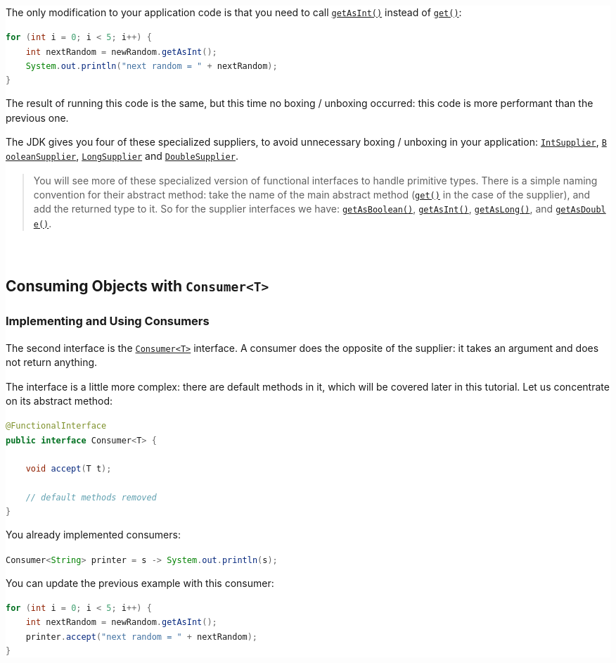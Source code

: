 The only modification to your application code is that you need to call [`getAsInt()`](javadoc:IntSupplier.getAsInt()) instead of [`get()`](javadoc:Supplier.get()):

```java
for (int i = 0; i < 5; i++) {
    int nextRandom = newRandom.getAsInt();
    System.out.println("next random = " + nextRandom);
}
```

The result of running this code is the same, but this time no boxing / unboxing occurred: this code is more performant than the previous one.

The JDK gives you four of these specialized suppliers, to avoid unnecessary boxing / unboxing in your application: [`IntSupplier`](javadoc:IntSupplier), [`BooleanSupplier`](javadoc:BooleanSupplier), [`LongSupplier`](javadoc:LongSupplier) and [`DoubleSupplier`](javadoc:DoubleSupplier).

> You will see more of these specialized version of functional interfaces to handle primitive types. There is a simple naming convention for their abstract method: take the name of the main abstract method ([`get()`](javadoc:Supplier.get()) in the case of the supplier), and add the returned type to it. So for the supplier interfaces we have: [`getAsBoolean()`](javadoc:BooleanSupplier.getAsBoolean()), [`getAsInt()`](javadoc:IntSupplier.getAsInt()), [`getAsLong()`](javadoc:LongSupplier.getAsLong()), and [`getAsDouble()`](javadoc:DoubleSupplier.getAsDouble()).


<a id="consumer">&nbsp;</a>
## Consuming Objects with `Consumer<T>`

### Implementing and Using Consumers

The second interface is the [`Consumer<T>`](javadoc:Consumer) interface. A consumer does the opposite of the supplier: it takes an argument and does not return anything.

The interface is a little more complex: there are default methods in it, which will be covered later in this tutorial. Let us concentrate on its abstract method:

```java
@FunctionalInterface
public interface Consumer<T> {

    void accept(T t);

    // default methods removed
}
```

You already implemented consumers:

```java
Consumer<String> printer = s -> System.out.println(s);
```

You can update the previous example with this consumer:

```java
for (int i = 0; i < 5; i++) {
    int nextRandom = newRandom.getAsInt();
    printer.accept("next random = " + nextRandom);
}
```
